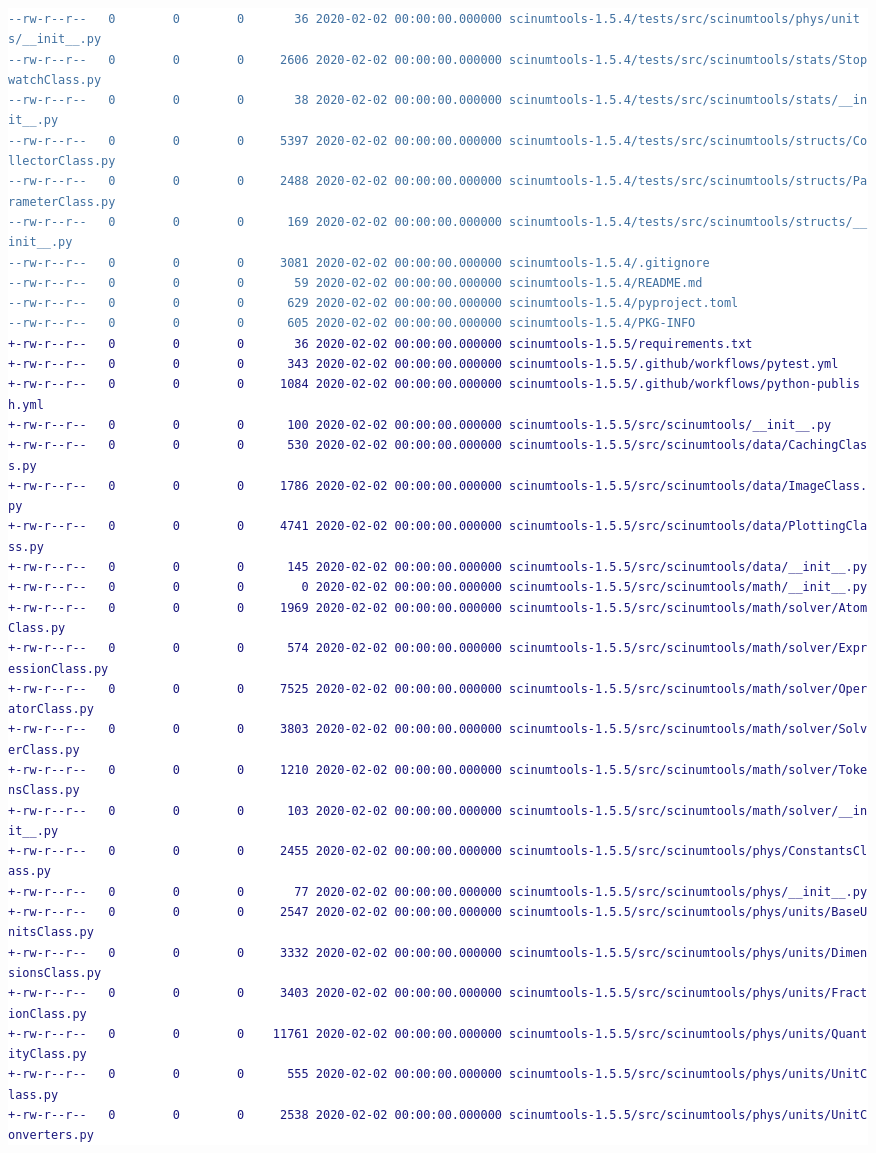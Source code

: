 ```diff
--rw-r--r--   0        0        0       36 2020-02-02 00:00:00.000000 scinumtools-1.5.4/tests/src/scinumtools/phys/units/__init__.py
--rw-r--r--   0        0        0     2606 2020-02-02 00:00:00.000000 scinumtools-1.5.4/tests/src/scinumtools/stats/StopwatchClass.py
--rw-r--r--   0        0        0       38 2020-02-02 00:00:00.000000 scinumtools-1.5.4/tests/src/scinumtools/stats/__init__.py
--rw-r--r--   0        0        0     5397 2020-02-02 00:00:00.000000 scinumtools-1.5.4/tests/src/scinumtools/structs/CollectorClass.py
--rw-r--r--   0        0        0     2488 2020-02-02 00:00:00.000000 scinumtools-1.5.4/tests/src/scinumtools/structs/ParameterClass.py
--rw-r--r--   0        0        0      169 2020-02-02 00:00:00.000000 scinumtools-1.5.4/tests/src/scinumtools/structs/__init__.py
--rw-r--r--   0        0        0     3081 2020-02-02 00:00:00.000000 scinumtools-1.5.4/.gitignore
--rw-r--r--   0        0        0       59 2020-02-02 00:00:00.000000 scinumtools-1.5.4/README.md
--rw-r--r--   0        0        0      629 2020-02-02 00:00:00.000000 scinumtools-1.5.4/pyproject.toml
--rw-r--r--   0        0        0      605 2020-02-02 00:00:00.000000 scinumtools-1.5.4/PKG-INFO
+-rw-r--r--   0        0        0       36 2020-02-02 00:00:00.000000 scinumtools-1.5.5/requirements.txt
+-rw-r--r--   0        0        0      343 2020-02-02 00:00:00.000000 scinumtools-1.5.5/.github/workflows/pytest.yml
+-rw-r--r--   0        0        0     1084 2020-02-02 00:00:00.000000 scinumtools-1.5.5/.github/workflows/python-publish.yml
+-rw-r--r--   0        0        0      100 2020-02-02 00:00:00.000000 scinumtools-1.5.5/src/scinumtools/__init__.py
+-rw-r--r--   0        0        0      530 2020-02-02 00:00:00.000000 scinumtools-1.5.5/src/scinumtools/data/CachingClass.py
+-rw-r--r--   0        0        0     1786 2020-02-02 00:00:00.000000 scinumtools-1.5.5/src/scinumtools/data/ImageClass.py
+-rw-r--r--   0        0        0     4741 2020-02-02 00:00:00.000000 scinumtools-1.5.5/src/scinumtools/data/PlottingClass.py
+-rw-r--r--   0        0        0      145 2020-02-02 00:00:00.000000 scinumtools-1.5.5/src/scinumtools/data/__init__.py
+-rw-r--r--   0        0        0        0 2020-02-02 00:00:00.000000 scinumtools-1.5.5/src/scinumtools/math/__init__.py
+-rw-r--r--   0        0        0     1969 2020-02-02 00:00:00.000000 scinumtools-1.5.5/src/scinumtools/math/solver/AtomClass.py
+-rw-r--r--   0        0        0      574 2020-02-02 00:00:00.000000 scinumtools-1.5.5/src/scinumtools/math/solver/ExpressionClass.py
+-rw-r--r--   0        0        0     7525 2020-02-02 00:00:00.000000 scinumtools-1.5.5/src/scinumtools/math/solver/OperatorClass.py
+-rw-r--r--   0        0        0     3803 2020-02-02 00:00:00.000000 scinumtools-1.5.5/src/scinumtools/math/solver/SolverClass.py
+-rw-r--r--   0        0        0     1210 2020-02-02 00:00:00.000000 scinumtools-1.5.5/src/scinumtools/math/solver/TokensClass.py
+-rw-r--r--   0        0        0      103 2020-02-02 00:00:00.000000 scinumtools-1.5.5/src/scinumtools/math/solver/__init__.py
+-rw-r--r--   0        0        0     2455 2020-02-02 00:00:00.000000 scinumtools-1.5.5/src/scinumtools/phys/ConstantsClass.py
+-rw-r--r--   0        0        0       77 2020-02-02 00:00:00.000000 scinumtools-1.5.5/src/scinumtools/phys/__init__.py
+-rw-r--r--   0        0        0     2547 2020-02-02 00:00:00.000000 scinumtools-1.5.5/src/scinumtools/phys/units/BaseUnitsClass.py
+-rw-r--r--   0        0        0     3332 2020-02-02 00:00:00.000000 scinumtools-1.5.5/src/scinumtools/phys/units/DimensionsClass.py
+-rw-r--r--   0        0        0     3403 2020-02-02 00:00:00.000000 scinumtools-1.5.5/src/scinumtools/phys/units/FractionClass.py
+-rw-r--r--   0        0        0    11761 2020-02-02 00:00:00.000000 scinumtools-1.5.5/src/scinumtools/phys/units/QuantityClass.py
+-rw-r--r--   0        0        0      555 2020-02-02 00:00:00.000000 scinumtools-1.5.5/src/scinumtools/phys/units/UnitClass.py
+-rw-r--r--   0        0        0     2538 2020-02-02 00:00:00.000000 scinumtools-1.5.5/src/scinumtools/phys/units/UnitConverters.py
```